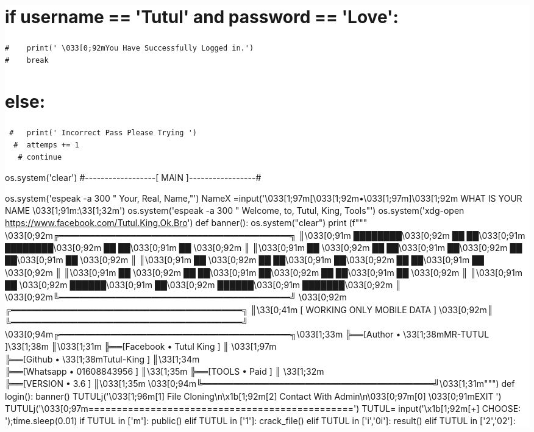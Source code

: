  #   if username == 'Tutul' and password == 'Love':
    #    print(' \033[0;92mYou Have Successfully Logged in.')
    #    break
  #  else:
     #   print(' Incorrect Pass Please Trying ')
      #  attemps += 1
       # continue
os.system('clear')
#------------------[ MAIN ]-----------------#

os.system('espeak -a 300 " Your,   Real,  Name,"')
NameX =input('\033[1;97m[\033[1;92m•\033[1;97m]\033[1;92m WHAT IS YOUR NAME \033[1;91m:\33[1;32m')
os.system('espeak -a 300 " Welcome,   to,  Tutul,  King,  Tools"')
os.system('xdg-open https://www.facebook.com/Tutul.King.Ok.Bro')
def banner():
	os.system("clear")
	print (f"""
\033[0;92m╔━━━━━━━━━━━━━━━━━━━━━━━━━━━━━━━━━━━━━━━━━━━━━╗
║\033[0;91m ████████\033[0;92m ██    ██\033[0;91m ████████\033[0;92m ██    ██\033[0;91m ██ \033[0;92m     ║
║\033[0;91m    ██ \033[0;92m   ██    ██\033[0;91m    ██\033[0;92m    ██    ██\033[0;91m ██  \033[0;92m    ║
║\033[0;91m    ██ \033[0;92m   ██    ██\033[0;91m    ██\033[0;92m    ██    ██\033[0;91m ██  \033[0;92m    ║
║\033[0;91m    ██ \033[0;92m   ██    ██\033[0;91m    ██\033[0;92m    ██    ██\033[0;91m ██   \033[0;92m   ║
║\033[0;91m    ██ \033[0;92m    ██████\033[0;91m     ██\033[0;92m     ██████\033[0;91m  ███████\033[0;92m ║
\033[0;92m╚━━━━━━━━━━━━━━━━━━━━━━━━━━━━━━━━━━━━━━━━━━━━━╝               \033[0;92m
╔━━━━━━━━━━━━━━━━━━━━━━━━━━━━━━━━━━━━━━━━━━━━━╗
║\33[0;41m        [ WORKING ONLY MOBILE DATA ]         \033[0;92m║
╚━━━━━━━━━━━━━━━━━━━━━━━━━━━━━━━━━━━━━━━━━━━━━╝
\033[0;94m╔━━━━━━━━━━━━━━━━━━━━━━━━━━━━━━━━━━━━━━━━━━━━━╗\033[1;33m 
╠══[Author                   • \33[1;38mMR-TUTUL ]\33[1;38m     ║\033[1;31m 
╠══[Facebook                 • Tutul King ]   ║  \033[1;97m  
╠══[Github                   • \33[1;38mTutul-King ]   ║\33[1;34m   
╠══[Whatsapp                 • 01608843956 ]  ║\33[1;35m 
╠══[TOOLS                    • Paid  ]        ║ \33[1;32m   
╠══[VERSION                  • 3.6 ]          ║\033[1;35m 
\033[0;94m╚━━━━━━━━━━━━━━━━━━━━━━━━━━━━━━━━━━━━━━━━━━━━━╝\033[1;31m""")
def login():
	banner()
	TUTULj('\033[1;96m[1] File Cloning\n\x1b[1;92m[2] Contact With Admin\n\033[0;97m[0] \033[0;91mEXIT ')
	TUTULj('\033[0;97m===============================================')
	TUTUL= input('\x1b[1;92m[+] CHOOSE: ');time.sleep(0.01)
	if TUTUL in ['m']:
		public()
	elif TUTUL in ['1']:
		crack_file()
	elif TUTUL in ['i','0i']:
		result()
	elif TUTUL in ['2','02']:
